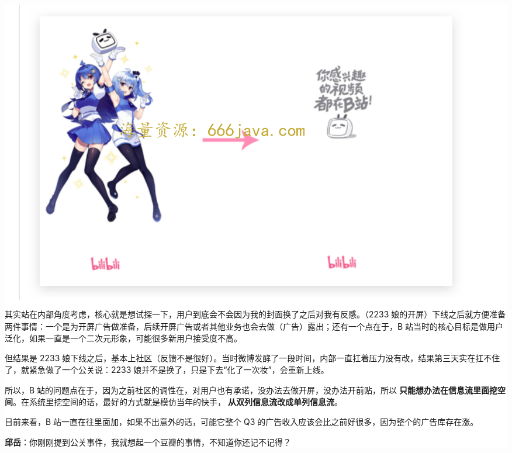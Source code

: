 > ![image-20240510225217377](./assets/image-20240510225217377.png)

其实站在内部角度考虑，核心就是想试探一下，用户到底会不会因为我的封面换了之后对我有反感。（2233 娘的开屏）下线之后就方便准备两件事情：一个是为开屏广告做准备，后续开屏广告或者其他业务也会去做（广告）露出；还有一个点在于，B 站当时的核心目标是做用户泛化，如果一直是一个二次元形象，可能很多新用户接受度不高。

但结果是 2233 娘下线之后，基本上社区（反馈不是很好）。当时微博发酵了一段时间，内部一直扛着压力没有改，结果第三天实在扛不住了，就紧急做了一个公关说：2233 娘并不是换了，只是下去“化了一次妆”，会重新上线。

所以，B 站的问题点在于，因为之前社区的调性在，对用户也有承诺，没办法去做开屏，没办法开前贴，所以 **只能想办法在信息流里面挖空间**。在系统里挖空间的话，最好的方式就是模仿当年的快手， **从双列信息流改成单列信息流**。

目前来看，B 站一直在往里面加，如果不出意外的话，可能它整个 Q3 的广告收入应该会比之前好很多，因为整个的广告库存在涨。

**邱岳**：你刚刚提到公关事件，我就想起一个豆瓣的事情，不知道你还记不记得？
